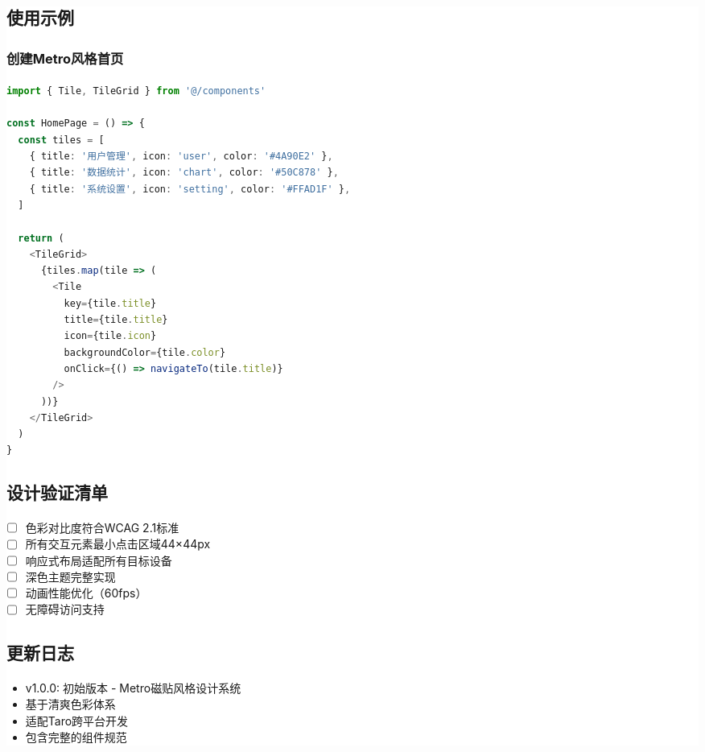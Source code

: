 ## 使用示例

### 创建Metro风格首页
```typescript
import { Tile, TileGrid } from '@/components'

const HomePage = () => {
  const tiles = [
    { title: '用户管理', icon: 'user', color: '#4A90E2' },
    { title: '数据统计', icon: 'chart', color: '#50C878' },
    { title: '系统设置', icon: 'setting', color: '#FFAD1F' },
  ]

  return (
    <TileGrid>
      {tiles.map(tile => (
        <Tile
          key={tile.title}
          title={tile.title}
          icon={tile.icon}
          backgroundColor={tile.color}
          onClick={() => navigateTo(tile.title)}
        />
      ))}
    </TileGrid>
  )
}
```

## 设计验证清单

- [ ] 色彩对比度符合WCAG 2.1标准
- [ ] 所有交互元素最小点击区域44×44px
- [ ] 响应式布局适配所有目标设备
- [ ] 深色主题完整实现
- [ ] 动画性能优化（60fps）
- [ ] 无障碍访问支持

## 更新日志

- v1.0.0: 初始版本 - Metro磁贴风格设计系统
- 基于清爽色彩体系
- 适配Taro跨平台开发
- 包含完整的组件规范